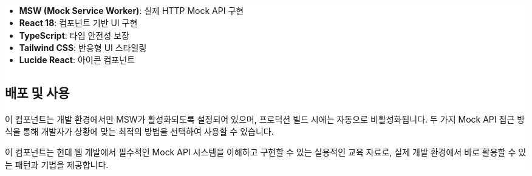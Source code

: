 - **MSW (Mock Service Worker)**: 실제 HTTP Mock API 구현
- **React 18**: 컴포넌트 기반 UI 구현
- **TypeScript**: 타입 안전성 보장
- **Tailwind CSS**: 반응형 UI 스타일링
- **Lucide React**: 아이콘 컴포넌트

## 배포 및 사용

이 컴포넌트는 개발 환경에서만 MSW가 활성화되도록 설정되어 있으며, 프로덕션 빌드 시에는 자동으로 비활성화됩니다. 두 가지 Mock API 접근 방식을 통해 개발자가 상황에 맞는 최적의 방법을 선택하여 사용할 수 있습니다.

이 컴포넌트는 현대 웹 개발에서 필수적인 Mock API 시스템을 이해하고 구현할 수 있는 실용적인 교육 자료로, 실제 개발 환경에서 바로 활용할 수 있는 패턴과 기법을 제공합니다.